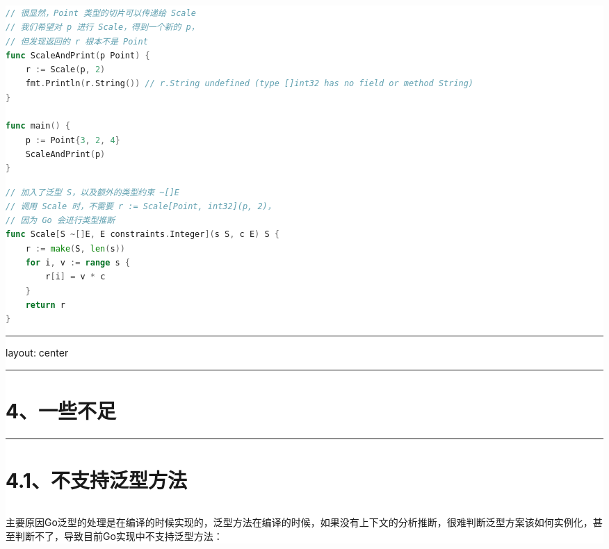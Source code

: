 </div>
<div class="col-span-1">
<div v-click>

```go
// 很显然，Point 类型的切片可以传递给 Scale
// 我们希望对 p 进行 Scale，得到一个新的 p，
// 但发现返回的 r 根本不是 Point
func ScaleAndPrint(p Point) {
	r := Scale(p, 2)
	fmt.Println(r.String()) // r.String undefined (type []int32 has no field or method String)
}

func main() {
	p := Point{3, 2, 4}
	ScaleAndPrint(p)
}
```
</div>

<div v-click>

```go
// 加入了泛型 S，以及额外的类型约束 ~[]E
// 调用 Scale 时，不需要 r := Scale[Point, int32](p, 2)，
// 因为 Go 会进行类型推断
func Scale[S ~[]E, E constraints.Integer](s S, c E) S {
	r := make(S, len(s))
	for i, v := range s {
		r[i] = v * c
	}
	return r
}
```
</div>
</div>
</div>


---
layout: center

---

# 4、一些不足

---

# 4.1、不支持泛型方法
## 

主要原因Go泛型的处理是在编译的时候实现的，泛型方法在编译的时候，如果没有上下文的分析推断，很难判断泛型方案该如何实例化，甚至判断不了，导致目前Go实现中不支持泛型方法：
